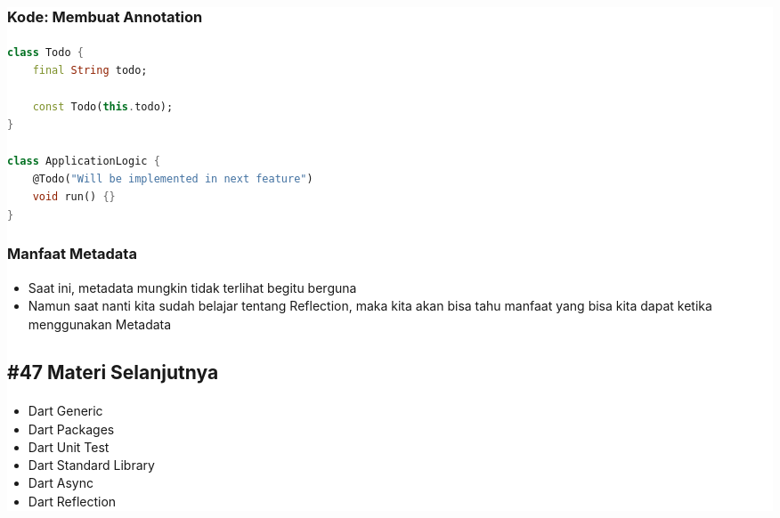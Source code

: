 ### Kode: Membuat Annotation

```dart
class Todo {
	final String todo;

	const Todo(this.todo);
}

class ApplicationLogic {
	@Todo("Will be implemented in next feature")
	void run() {}
}
```

### Manfaat Metadata

- Saat ini, metadata mungkin tidak terlihat begitu berguna
- Namun saat nanti kita sudah belajar tentang Reflection, maka kita akan bisa tahu manfaat yang bisa kita dapat ketika menggunakan Metadata

## #47 Materi Selanjutnya

- Dart Generic
- Dart Packages
- Dart Unit Test
- Dart Standard Library
- Dart Async
- Dart Reflection
